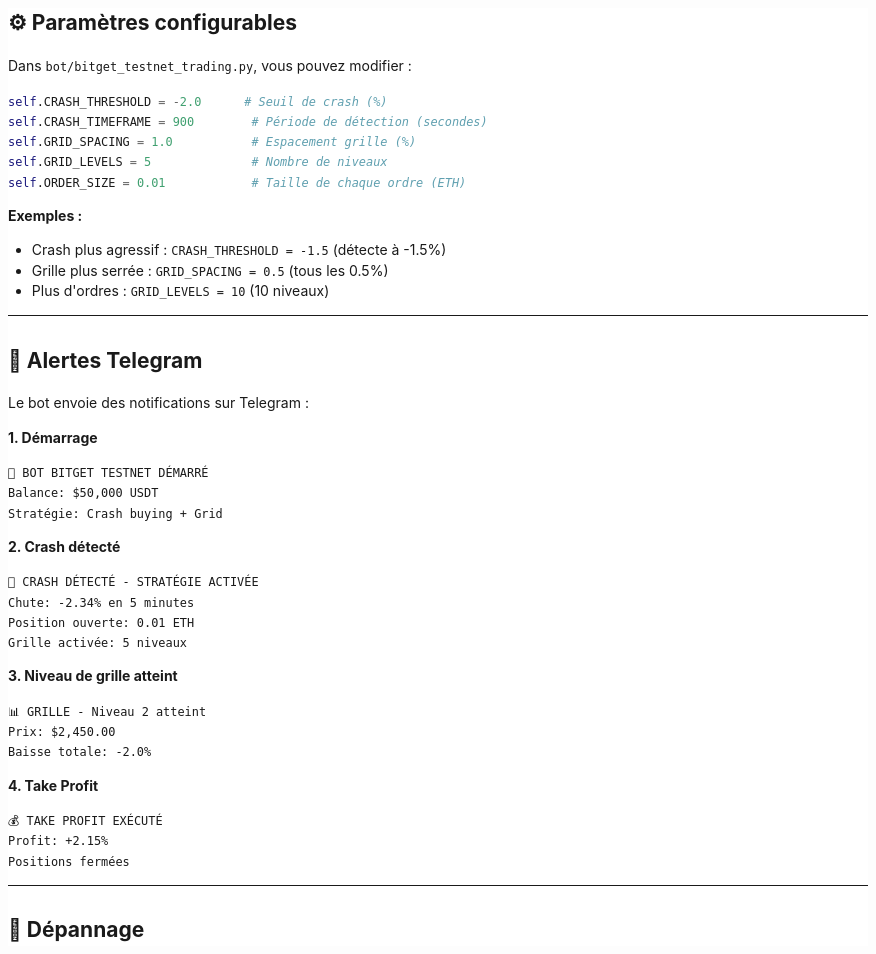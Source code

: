 ## ⚙️ Paramètres configurables

Dans `bot/bitget_testnet_trading.py`, vous pouvez modifier :

```python
self.CRASH_THRESHOLD = -2.0      # Seuil de crash (%)
self.CRASH_TIMEFRAME = 900        # Période de détection (secondes)
self.GRID_SPACING = 1.0           # Espacement grille (%)
self.GRID_LEVELS = 5              # Nombre de niveaux
self.ORDER_SIZE = 0.01            # Taille de chaque ordre (ETH)
```

**Exemples :**
- Crash plus agressif : `CRASH_THRESHOLD = -1.5` (détecte à -1.5%)
- Grille plus serrée : `GRID_SPACING = 0.5` (tous les 0.5%)
- Plus d'ordres : `GRID_LEVELS = 10` (10 niveaux)

---

## 📱 Alertes Telegram

Le bot envoie des notifications sur Telegram :

**1. Démarrage**
```
🤖 BOT BITGET TESTNET DÉMARRÉ
Balance: $50,000 USDT
Stratégie: Crash buying + Grid
```

**2. Crash détecté**
```
🔴 CRASH DÉTECTÉ - STRATÉGIE ACTIVÉE
Chute: -2.34% en 5 minutes
Position ouverte: 0.01 ETH
Grille activée: 5 niveaux
```

**3. Niveau de grille atteint**
```
📊 GRILLE - Niveau 2 atteint
Prix: $2,450.00
Baisse totale: -2.0%
```

**4. Take Profit**
```
💰 TAKE PROFIT EXÉCUTÉ
Profit: +2.15%
Positions fermées
```

---

## 🔧 Dépannage
